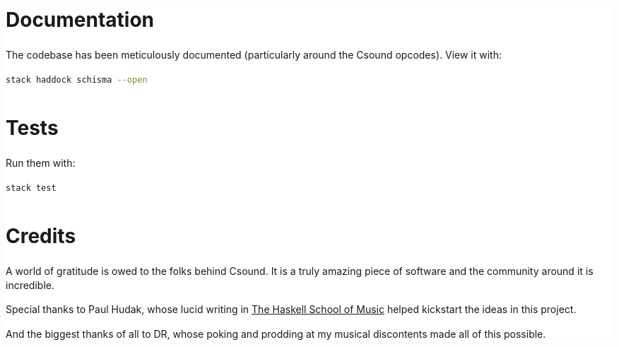 # Documentation

The codebase has been meticulously documented (particularly around the Csound 
opcodes). View it with:

```sh
stack haddock schisma --open
```

# Tests

Run them with:

```sh
stack test
```

# Credits

A world of gratitude is owed to the folks behind Csound. It is a truly amazing
piece of software and the community around it is incredible.

Special thanks to Paul Hudak, whose lucid writing in
[The Haskell School of Music](https://www.cs.yale.edu/homes/hudak/Papers/HSoM.pdf)
helped kickstart the ideas in this project.

And the biggest thanks of all to DR, whose poking and prodding at my musical
discontents made all of this possible.
